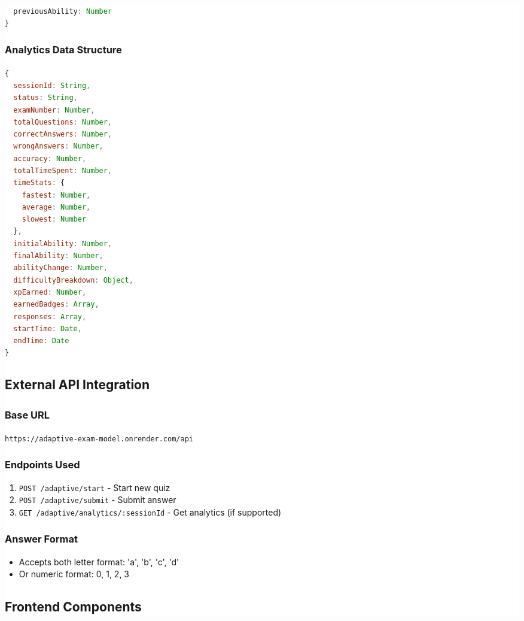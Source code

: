 ```javascript
  previousAbility: Number
}
```

### Analytics Data Structure
```javascript
{
  sessionId: String,
  status: String,
  examNumber: Number,
  totalQuestions: Number,
  correctAnswers: Number,
  wrongAnswers: Number,
  accuracy: Number,
  totalTimeSpent: Number,
  timeStats: {
    fastest: Number,
    average: Number,
    slowest: Number
  },
  initialAbility: Number,
  finalAbility: Number,
  abilityChange: Number,
  difficultyBreakdown: Object,
  xpEarned: Number,
  earnedBadges: Array,
  responses: Array,
  startTime: Date,
  endTime: Date
}
```

## External API Integration

### Base URL
```
https://adaptive-exam-model.onrender.com/api
```

### Endpoints Used
1. `POST /adaptive/start` - Start new quiz
2. `POST /adaptive/submit` - Submit answer
3. `GET /adaptive/analytics/:sessionId` - Get analytics (if supported)

### Answer Format
- Accepts both letter format: 'a', 'b', 'c', 'd'
- Or numeric format: 0, 1, 2, 3

## Frontend Components
